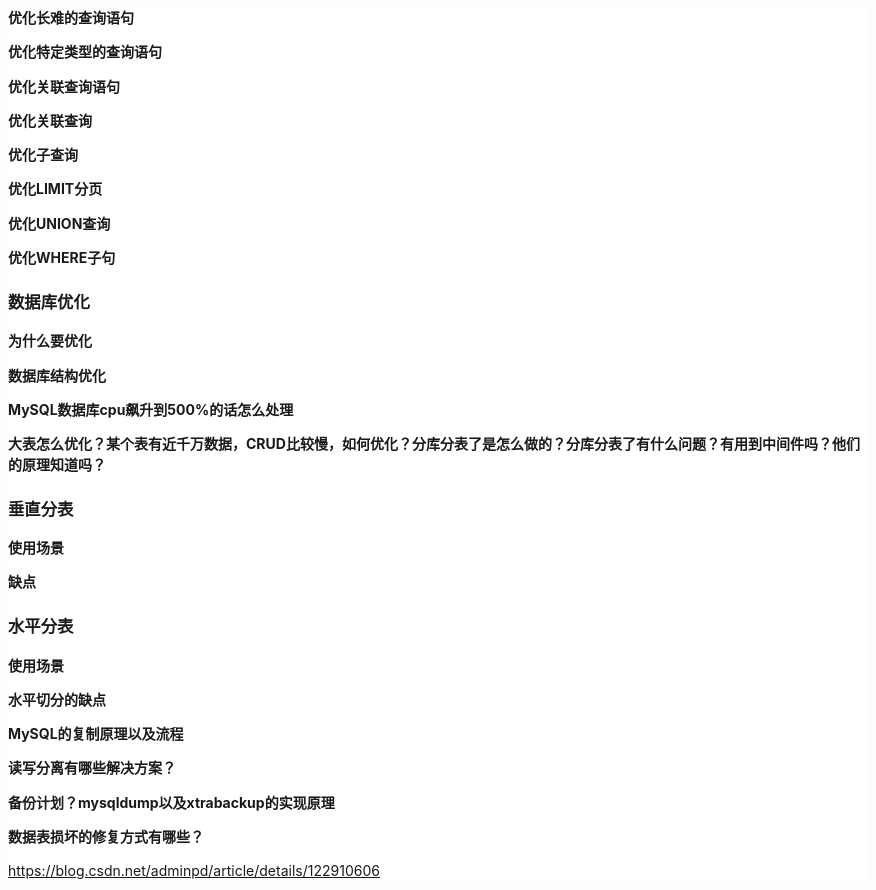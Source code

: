 
**优化长难的查询语句**


**优化特定类型的查询语句**


**优化关联查询语句**


**优化关联查询**


**优化子查询**


**优化LIMIT分页**


**优化UNION查询**


**优化WHERE子句**


### 数据库优化

**为什么要优化**


**数据库结构优化**


**MySQL数据库cpu飙升到500%的话怎么处理**


**大表怎么优化？某个表有近千万数据，CRUD比较慢，如何优化？分库分表了是怎么做的？分库分表了有什么问题？有用到中间件吗？他们的原理知道吗？**


### 垂直分表

**使用场景**


**缺点**


### 水平分表

**使用场景**


**水平切分的缺点**


**MySQL的复制原理以及流程**


**读写分离有哪些解决方案？**


**备份计划？mysqldump以及xtrabackup的实现原理**


**数据表损坏的修复方式有哪些？**

https://blog.csdn.net/adminpd/article/details/122910606
